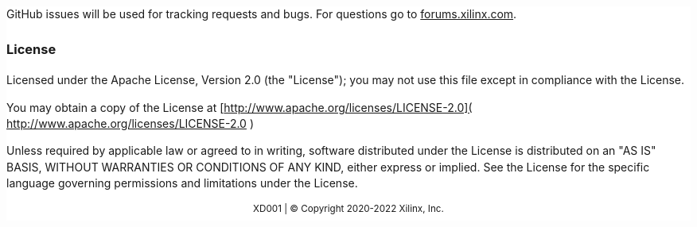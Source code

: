 GitHub issues will be used for tracking requests and bugs. For questions go to [forums.xilinx.com](http://forums.xilinx.com/).

### License

Licensed under the Apache License, Version 2.0 (the "License"); you may not use this file except in compliance with the License.

You may obtain a copy of the License at [http://www.apache.org/licenses/LICENSE-2.0]( http://www.apache.org/licenses/LICENSE-2.0 )


Unless required by applicable law or agreed to in writing, software distributed under the License is distributed on an "AS IS" BASIS, WITHOUT WARRANTIES OR CONDITIONS OF ANY KIND, either express or implied. See the License for the specific language governing permissions and limitations under the License.

<p align="center"><sup>XD001 | &copy; Copyright 2020-2022 Xilinx, Inc.</sup></p>
